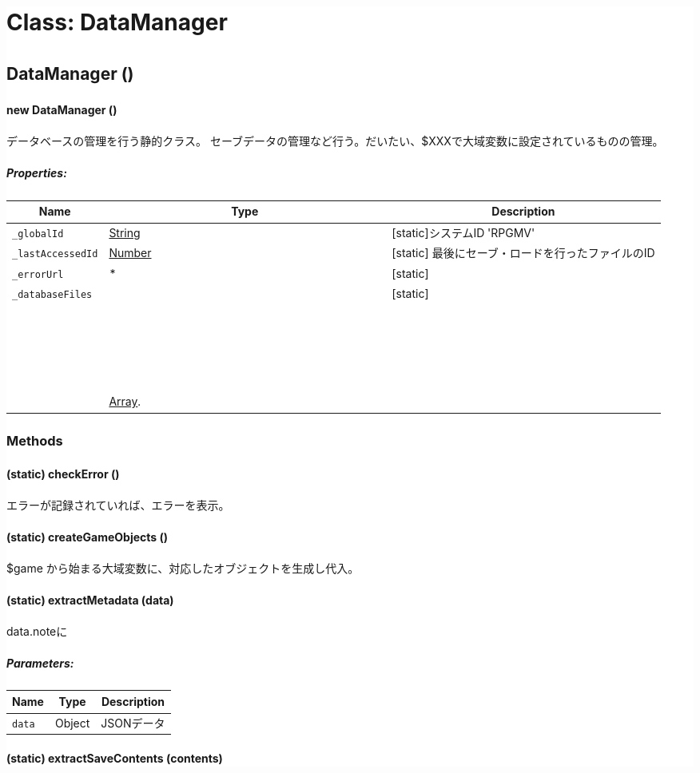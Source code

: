 # Class: DataManager

## DataManager ()

#### new DataManager ()

 データベースの管理を行う静的クラス。 セーブデータの管理など行う。だいたい、$XXXで大域変数に設定されているものの管理。

##### Properties:

| Name | Type | Description |
| --- | --- | --- |
| `_globalId` | [String](String.html) | [static]システムID 'RPGMV' |
| `_lastAccessedId` | [Number](Number.html) | [static] 最後にセーブ・ロードを行ったファイルのID |
| `_errorUrl` | * | [static] |
| `_databaseFiles` | [Array](Array.html).<Object> | [static] |

<dl>
</dl>

### Methods

#### (static) checkError ()


 エラーが記録されていれば、エラーを表示。
<dl>
</dl>

#### (static) createGameObjects ()


$game から始まる大域変数に、対応したオブジェクトを生成し代入。
<dl>
</dl>

#### (static) extractMetadata (data)


data.noteに

##### Parameters:

| Name | Type | Description |
| --- | --- | --- |
| `data` | Object | JSONデータ |

<dl>
</dl>

#### (static) extractSaveContents (contents)
